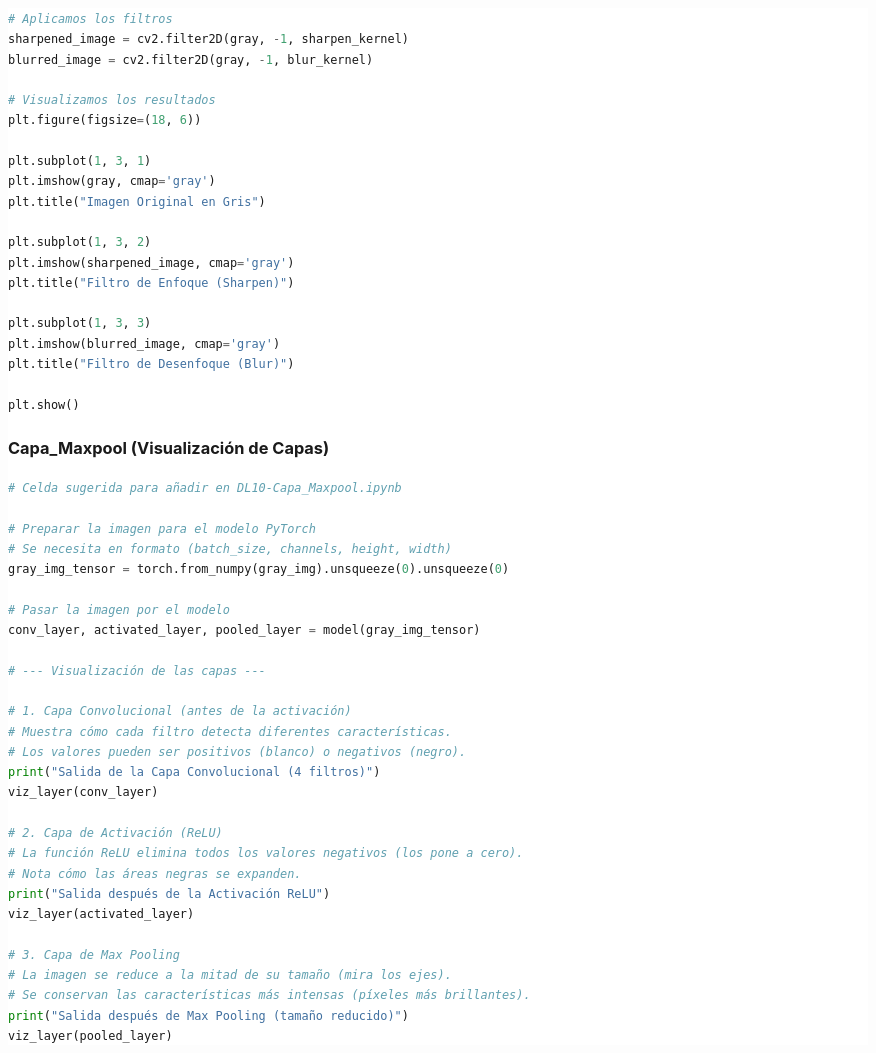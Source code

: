 ```python
# Aplicamos los filtros
sharpened_image = cv2.filter2D(gray, -1, sharpen_kernel)
blurred_image = cv2.filter2D(gray, -1, blur_kernel)

# Visualizamos los resultados
plt.figure(figsize=(18, 6))

plt.subplot(1, 3, 1)
plt.imshow(gray, cmap='gray')
plt.title("Imagen Original en Gris")

plt.subplot(1, 3, 2)
plt.imshow(sharpened_image, cmap='gray')
plt.title("Filtro de Enfoque (Sharpen)")

plt.subplot(1, 3, 3)
plt.imshow(blurred_image, cmap='gray')
plt.title("Filtro de Desenfoque (Blur)")

plt.show()
```

### Capa_Maxpool (Visualización de Capas)


```python
# Celda sugerida para añadir en DL10-Capa_Maxpool.ipynb

# Preparar la imagen para el modelo PyTorch
# Se necesita en formato (batch_size, channels, height, width)
gray_img_tensor = torch.from_numpy(gray_img).unsqueeze(0).unsqueeze(0)

# Pasar la imagen por el modelo
conv_layer, activated_layer, pooled_layer = model(gray_img_tensor)

# --- Visualización de las capas ---

# 1. Capa Convolucional (antes de la activación)
# Muestra cómo cada filtro detecta diferentes características.
# Los valores pueden ser positivos (blanco) o negativos (negro).
print("Salida de la Capa Convolucional (4 filtros)")
viz_layer(conv_layer)

# 2. Capa de Activación (ReLU)
# La función ReLU elimina todos los valores negativos (los pone a cero).
# Nota cómo las áreas negras se expanden.
print("Salida después de la Activación ReLU")
viz_layer(activated_layer)

# 3. Capa de Max Pooling
# La imagen se reduce a la mitad de su tamaño (mira los ejes).
# Se conservan las características más intensas (píxeles más brillantes).
print("Salida después de Max Pooling (tamaño reducido)")
viz_layer(pooled_layer)
```
